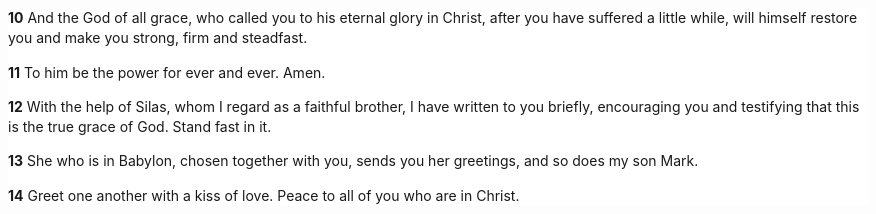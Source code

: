 **10** And the God of all grace, who called you to his eternal glory in Christ, after you have suffered a little while, will himself restore you and make you strong, firm and steadfast.

**11** To him be the power for ever and ever. Amen.

**12** With the help of Silas, whom I regard as a faithful brother, I have written to you briefly, encouraging you and testifying that this is the true grace of God. Stand fast in it.

**13** She who is in Babylon, chosen together with you, sends you her greetings, and so does my son Mark.

**14** Greet one another with a kiss of love. Peace to all of you who are in Christ.

